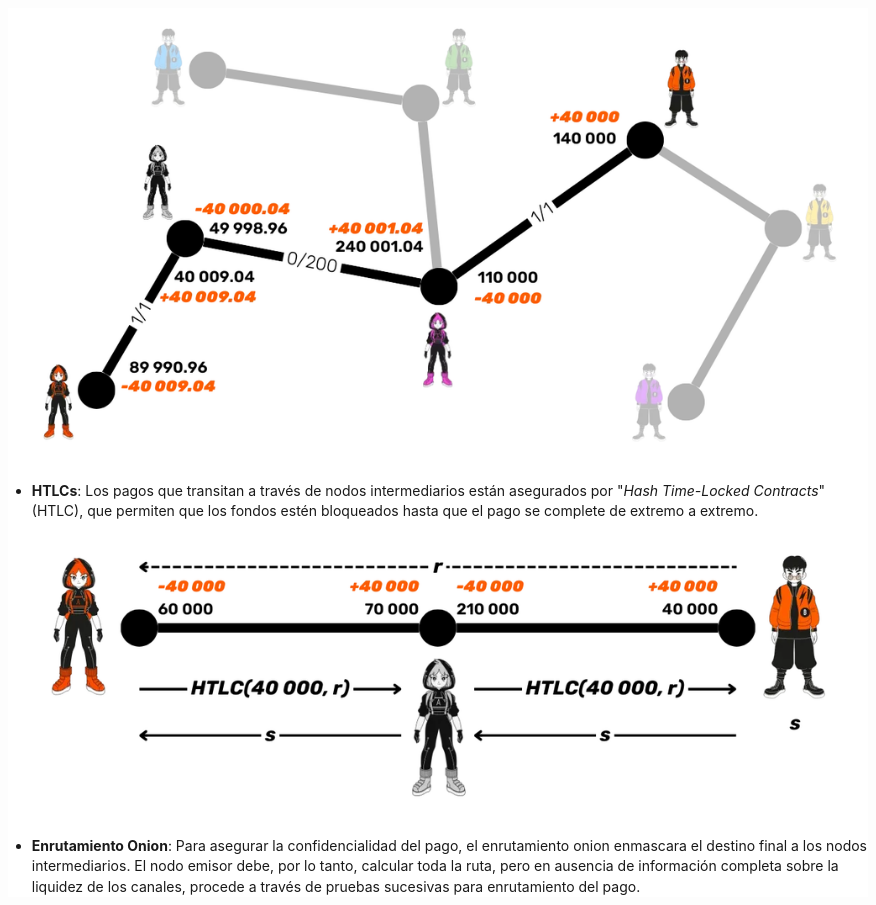 ![LNP201](assets/en/79.webp)

- **HTLCs**: Los pagos que transitan a través de nodos intermediarios están asegurados por "_Hash Time-Locked Contracts_" (HTLC), que permiten que los fondos estén bloqueados hasta que el pago se complete de extremo a extremo.

![LNP201](assets/en/80.webp)

- **Enrutamiento Onion**: Para asegurar la confidencialidad del pago, el enrutamiento onion enmascara el destino final a los nodos intermediarios. El nodo emisor debe, por lo tanto, calcular toda la ruta, pero en ausencia de información completa sobre la liquidez de los canales, procede a través de pruebas sucesivas para enrutamiento del pago.
